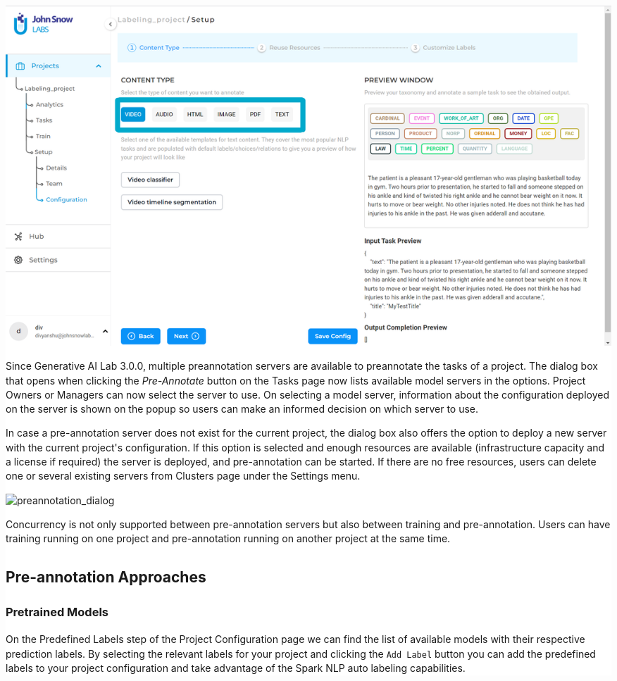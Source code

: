 ![Generative AI Lab](/assets/images/annotation_lab/4.10.0/add_video_type.png "lit_shadow")

Since <bl>Generative AI Lab 3.0.0</bl>, multiple preannotation servers are available to preannotate the tasks of a project. The dialog box that opens when clicking the _Pre-Annotate_ button on the <es>Tasks</es> page now lists available model servers in the options. <es>Project Owners</es> or <es>Managers</es> can now select the server to use. On selecting a model server, information about the configuration deployed on the server is shown on the popup so users can make an informed decision on which server to use.

In case a pre-annotation server does not exist for the current project, the dialog box also offers the option to deploy a new server with the current project's configuration. If this option is selected and enough resources are available (infrastructure capacity and a license if required) the server is deployed, and pre-annotation can be started. If there are no free resources, users can delete one or several existing servers from <es>Clusters</es> page under the <es>Settings</es> menu.

![preannotation_dialog](https://user-images.githubusercontent.com/26042994/161700555-1a46ef82-1ed4-41b8-b518-9c97767b1469.gif)

Concurrency is not only supported between pre-annotation servers but also between training and pre-annotation. Users can have training running on one project and pre-annotation running on another project at the same time.

</div><div class="h3-box" markdown="1">

## Pre-annotation Approaches

### Pretrained Models

On the <es>Predefined Labels</es> step of the <es>Project Configuration</es> page we can find the list of available models with their respective prediction labels. By selecting the relevant labels for your project and clicking the `Add Label` button you can add the predefined labels to your project configuration and take advantage of the Spark NLP auto labeling capabilities.
